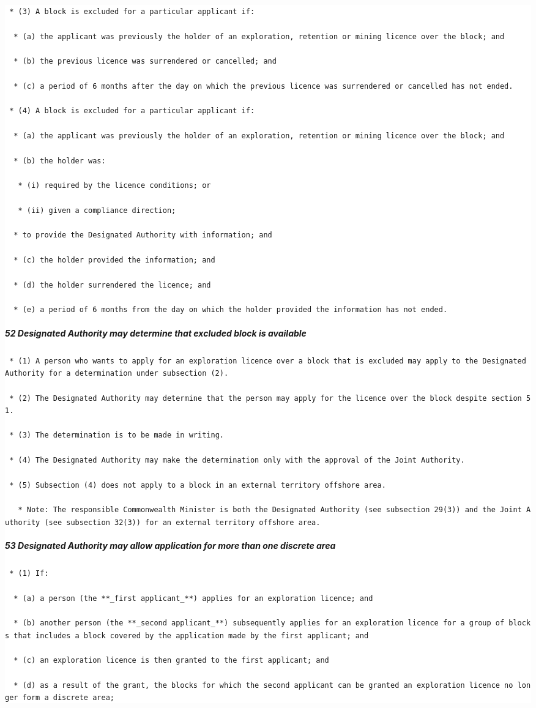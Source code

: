      * (3) A block is excluded for a particular applicant if:

      * (a) the applicant was previously the holder of an exploration, retention or mining licence over the block; and

      * (b) the previous licence was surrendered or cancelled; and

      * (c) a period of 6 months after the day on which the previous licence was surrendered or cancelled has not ended.

     * (4) A block is excluded for a particular applicant if:

      * (a) the applicant was previously the holder of an exploration, retention or mining licence over the block; and

      * (b) the holder was:

       * (i) required by the licence conditions; or

       * (ii) given a compliance direction;

      * to provide the Designated Authority with information; and

      * (c) the holder provided the information; and

      * (d) the holder surrendered the licence; and

      * (e) a period of 6 months from the day on which the holder provided the information has not ended.

##### 52  Designated Authority may determine that excluded block is available

     * (1) A person who wants to apply for an exploration licence over a block that is excluded may apply to the Designated Authority for a determination under subsection (2).

     * (2) The Designated Authority may determine that the person may apply for the licence over the block despite section 51.

     * (3) The determination is to be made in writing.

     * (4) The Designated Authority may make the determination only with the approval of the Joint Authority.

     * (5) Subsection (4) does not apply to a block in an external territory offshore area.

       * Note: The responsible Commonwealth Minister is both the Designated Authority (see subsection 29(3)) and the Joint Authority (see subsection 32(3)) for an external territory offshore area.

##### 53  Designated Authority may allow application for more than one discrete area

     * (1) If:

      * (a) a person (the **_first applicant_**) applies for an exploration licence; and

      * (b) another person (the **_second applicant_**) subsequently applies for an exploration licence for a group of blocks that includes a block covered by the application made by the first applicant; and

      * (c) an exploration licence is then granted to the first applicant; and

      * (d) as a result of the grant, the blocks for which the second applicant can be granted an exploration licence no longer form a discrete area;
